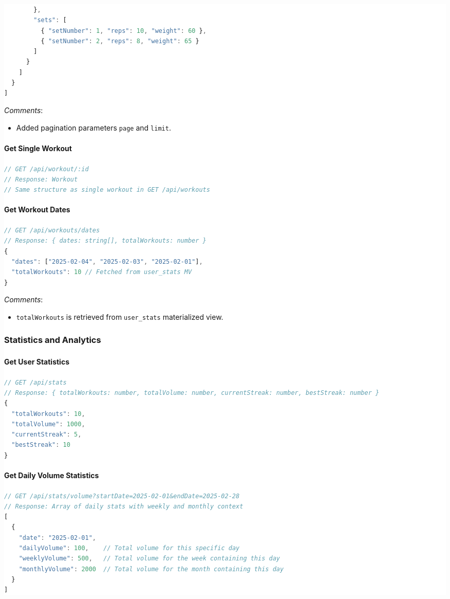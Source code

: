 ```typescript
        },
        "sets": [
          { "setNumber": 1, "reps": 10, "weight": 60 },
          { "setNumber": 2, "reps": 8, "weight": 65 }
        ]
      }
    ]
  }
]
```
*Comments*:
*   Added pagination parameters `page` and `limit`.

#### Get Single Workout
```typescript
// GET /api/workout/:id
// Response: Workout
// Same structure as single workout in GET /api/workouts
```

#### Get Workout Dates
```typescript
// GET /api/workouts/dates
// Response: { dates: string[], totalWorkouts: number }
{
  "dates": ["2025-02-04", "2025-02-03", "2025-02-01"],
  "totalWorkouts": 10 // Fetched from user_stats MV
}
```
*Comments*:
*   `totalWorkouts` is retrieved from `user_stats` materialized view.

### Statistics and Analytics

#### Get User Statistics
```typescript
// GET /api/stats
// Response: { totalWorkouts: number, totalVolume: number, currentStreak: number, bestStreak: number }
{
  "totalWorkouts": 10,
  "totalVolume": 1000,
  "currentStreak": 5,
  "bestStreak": 10
}
```

#### Get Daily Volume Statistics
```typescript
// GET /api/stats/volume?startDate=2025-02-01&endDate=2025-02-28
// Response: Array of daily stats with weekly and monthly context
[
  {
    "date": "2025-02-01",
    "dailyVolume": 100,    // Total volume for this specific day
    "weeklyVolume": 500,   // Total volume for the week containing this day
    "monthlyVolume": 2000  // Total volume for the month containing this day
  }
]
```
